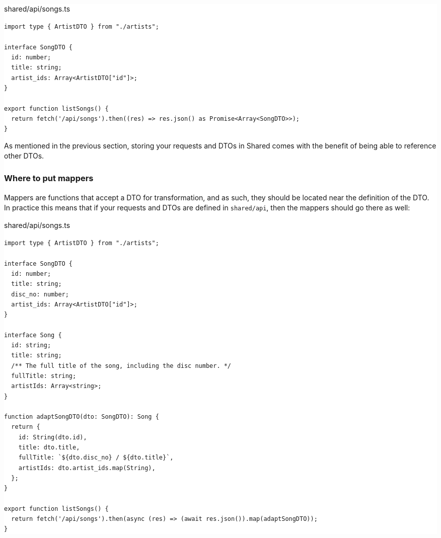 shared/api/songs.ts

```
import type { ArtistDTO } from "./artists";

interface SongDTO {
  id: number;
  title: string;
  artist_ids: Array<ArtistDTO["id"]>;
}

export function listSongs() {
  return fetch('/api/songs').then((res) => res.json() as Promise<Array<SongDTO>>);
}
```

As mentioned in the previous section, storing your requests and DTOs in Shared comes with the benefit of being able to reference other DTOs.

### Where to put mappers[​](#where-to-put-mappers "Direct link to heading")

Mappers are functions that accept a DTO for transformation, and as such, they should be located near the definition of the DTO. In practice this means that if your requests and DTOs are defined in `shared/api`, then the mappers should go there as well:

shared/api/songs.ts

```
import type { ArtistDTO } from "./artists";

interface SongDTO {
  id: number;
  title: string;
  disc_no: number;
  artist_ids: Array<ArtistDTO["id"]>;
}

interface Song {
  id: string;
  title: string;
  /** The full title of the song, including the disc number. */
  fullTitle: string;
  artistIds: Array<string>;
}

function adaptSongDTO(dto: SongDTO): Song {
  return {
    id: String(dto.id),
    title: dto.title,
    fullTitle: `${dto.disc_no} / ${dto.title}`,
    artistIds: dto.artist_ids.map(String),
  };
}

export function listSongs() {
  return fetch('/api/songs').then(async (res) => (await res.json()).map(adaptSongDTO));
}
```
